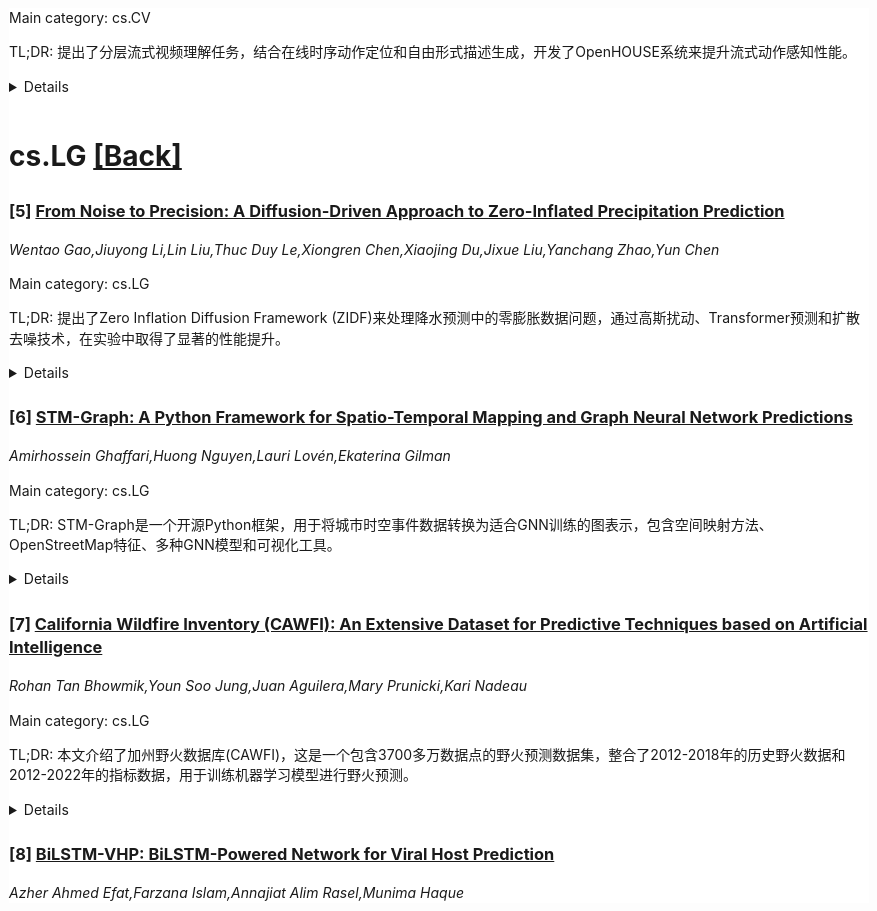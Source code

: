 Main category: cs.CV

TL;DR: 提出了分层流式视频理解任务，结合在线时序动作定位和自由形式描述生成，开发了OpenHOUSE系统来提升流式动作感知性能。


<details><summary>Details</summary></details>


<div id='cs.LG'></div>

# cs.LG [[Back]](#toc)

### [5] [From Noise to Precision: A Diffusion-Driven Approach to Zero-Inflated Precipitation Prediction](https://arxiv.org/abs/2509.10501)
*Wentao Gao,Jiuyong Li,Lin Liu,Thuc Duy Le,Xiongren Chen,Xiaojing Du,Jixue Liu,Yanchang Zhao,Yun Chen*

Main category: cs.LG

TL;DR: 提出了Zero Inflation Diffusion Framework (ZIDF)来处理降水预测中的零膨胀数据问题，通过高斯扰动、Transformer预测和扩散去噪技术，在实验中取得了显著的性能提升。


<details><summary>Details</summary></details>


### [6] [STM-Graph: A Python Framework for Spatio-Temporal Mapping and Graph Neural Network Predictions](https://arxiv.org/abs/2509.10528)
*Amirhossein Ghaffari,Huong Nguyen,Lauri Lovén,Ekaterina Gilman*

Main category: cs.LG

TL;DR: STM-Graph是一个开源Python框架，用于将城市时空事件数据转换为适合GNN训练的图表示，包含空间映射方法、OpenStreetMap特征、多种GNN模型和可视化工具。


<details><summary>Details</summary></details>


### [7] [California Wildfire Inventory (CAWFI): An Extensive Dataset for Predictive Techniques based on Artificial Intelligence](https://arxiv.org/abs/2509.11015)
*Rohan Tan Bhowmik,Youn Soo Jung,Juan Aguilera,Mary Prunicki,Kari Nadeau*

Main category: cs.LG

TL;DR: 本文介绍了加州野火数据库(CAWFI)，这是一个包含3700多万数据点的野火预测数据集，整合了2012-2018年的历史野火数据和2012-2022年的指标数据，用于训练机器学习模型进行野火预测。


<details><summary>Details</summary></details>


### [8] [BiLSTM-VHP: BiLSTM-Powered Network for Viral Host Prediction](https://arxiv.org/abs/2509.11345)
*Azher Ahmed Efat,Farzana Islam,Annajiat Alim Rasel,Munima Haque*
